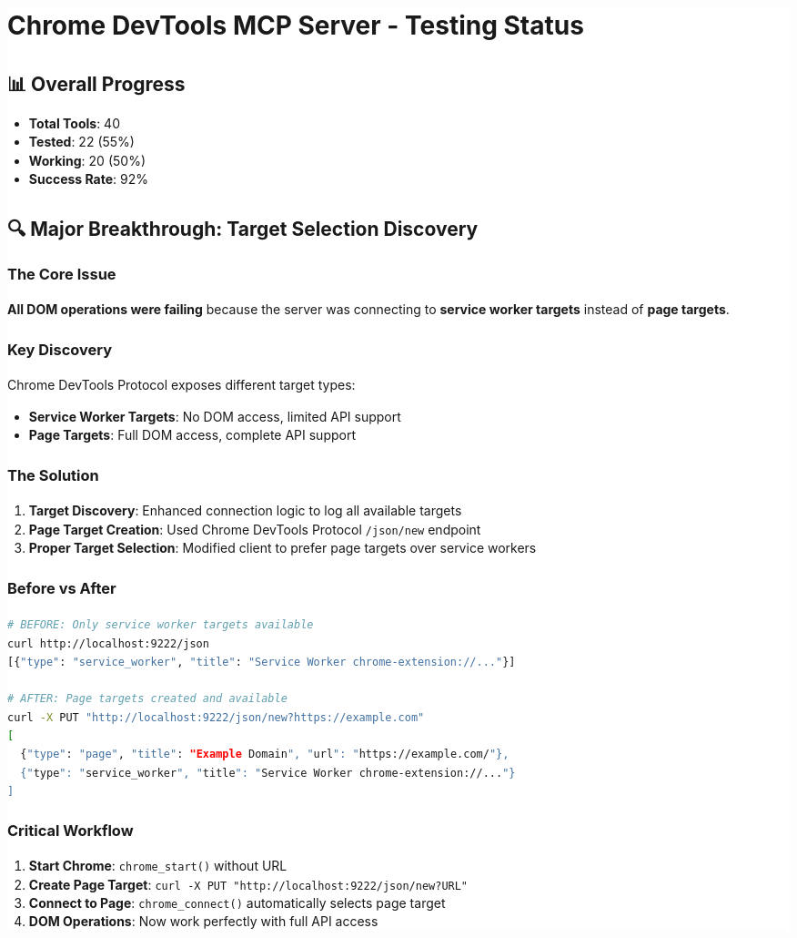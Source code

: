 # Chrome DevTools MCP Server - Testing Status

## 📊 Overall Progress

- **Total Tools**: 40
- **Tested**: 22 (55%)
- **Working**: 20 (50%)
- **Success Rate**: 92%

## 🔍 Major Breakthrough: Target Selection Discovery

### The Core Issue

**All DOM operations were failing** because the server was connecting to **service worker targets**
instead of **page targets**.

### Key Discovery

Chrome DevTools Protocol exposes different target types:

- **Service Worker Targets**: No DOM access, limited API support
- **Page Targets**: Full DOM access, complete API support

### The Solution

1. **Target Discovery**: Enhanced connection logic to log all available targets
2. **Page Target Creation**: Used Chrome DevTools Protocol `/json/new` endpoint
3. **Proper Target Selection**: Modified client to prefer page targets over service workers

### Before vs After

```bash
# BEFORE: Only service worker targets available
curl http://localhost:9222/json
[{"type": "service_worker", "title": "Service Worker chrome-extension://..."}]

# AFTER: Page targets created and available
curl -X PUT "http://localhost:9222/json/new?https://example.com"
[
  {"type": "page", "title": "Example Domain", "url": "https://example.com/"},
  {"type": "service_worker", "title": "Service Worker chrome-extension://..."}
]
```

### Critical Workflow

1. **Start Chrome**: `chrome_start()` without URL
2. **Create Page Target**: `curl -X PUT "http://localhost:9222/json/new?URL"`
3. **Connect to Page**: `chrome_connect()` automatically selects page target
4. **DOM Operations**: Now work perfectly with full API access
